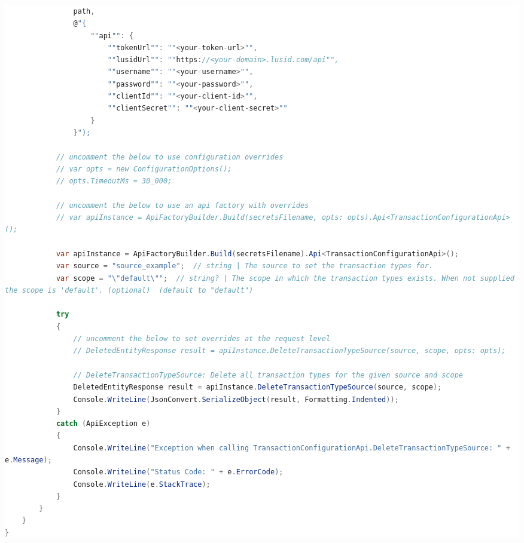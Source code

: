 ```csharp
                path, 
                @"{
                    ""api"": {
                        ""tokenUrl"": ""<your-token-url>"",
                        ""lusidUrl"": ""https://<your-domain>.lusid.com/api"",
                        ""username"": ""<your-username>"",
                        ""password"": ""<your-password>"",
                        ""clientId"": ""<your-client-id>"",
                        ""clientSecret"": ""<your-client-secret>""
                    }
                }");

            // uncomment the below to use configuration overrides
            // var opts = new ConfigurationOptions();
            // opts.TimeoutMs = 30_000;

            // uncomment the below to use an api factory with overrides
            // var apiInstance = ApiFactoryBuilder.Build(secretsFilename, opts: opts).Api<TransactionConfigurationApi>();

            var apiInstance = ApiFactoryBuilder.Build(secretsFilename).Api<TransactionConfigurationApi>();
            var source = "source_example";  // string | The source to set the transaction types for.
            var scope = "\"default\"";  // string? | The scope in which the transaction types exists. When not supplied the scope is 'default'. (optional)  (default to "default")

            try
            {
                // uncomment the below to set overrides at the request level
                // DeletedEntityResponse result = apiInstance.DeleteTransactionTypeSource(source, scope, opts: opts);

                // DeleteTransactionTypeSource: Delete all transaction types for the given source and scope
                DeletedEntityResponse result = apiInstance.DeleteTransactionTypeSource(source, scope);
                Console.WriteLine(JsonConvert.SerializeObject(result, Formatting.Indented));
            }
            catch (ApiException e)
            {
                Console.WriteLine("Exception when calling TransactionConfigurationApi.DeleteTransactionTypeSource: " + e.Message);
                Console.WriteLine("Status Code: " + e.ErrorCode);
                Console.WriteLine(e.StackTrace);
            }
        }
    }
}
```

